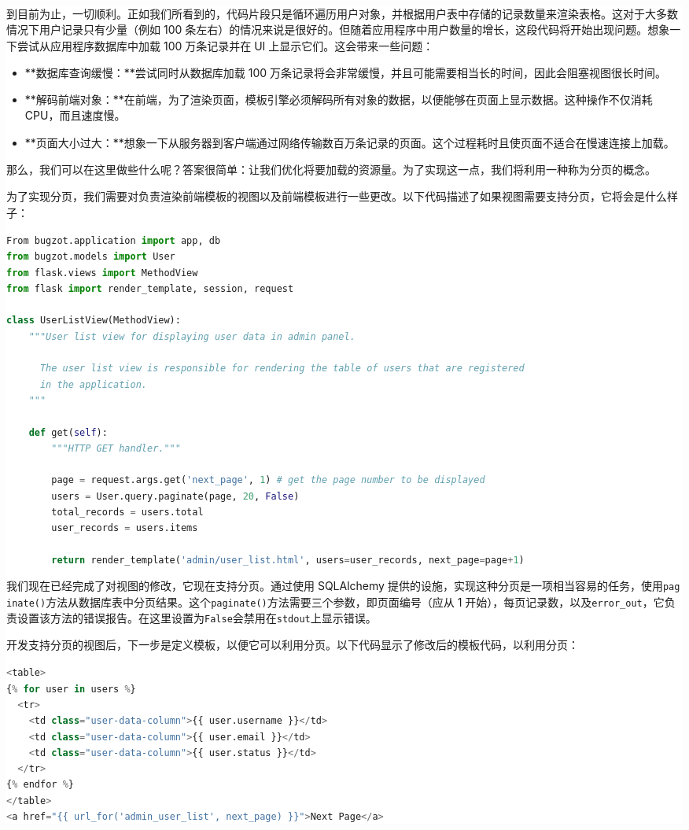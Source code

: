 到目前为止，一切顺利。正如我们所看到的，代码片段只是循环遍历用户对象，并根据用户表中存储的记录数量来渲染表格。这对于大多数情况下用户记录只有少量（例如 100 条左右）的情况来说是很好的。但随着应用程序中用户数量的增长，这段代码将开始出现问题。想象一下尝试从应用程序数据库中加载 100 万条记录并在 UI 上显示它们。这会带来一些问题：

+   **数据库查询缓慢：**尝试同时从数据库加载 100 万条记录将会非常缓慢，并且可能需要相当长的时间，因此会阻塞视图很长时间。

+   **解码前端对象：**在前端，为了渲染页面，模板引擎必须解码所有对象的数据，以便能够在页面上显示数据。这种操作不仅消耗 CPU，而且速度慢。

+   **页面大小过大：**想象一下从服务器到客户端通过网络传输数百万条记录的页面。这个过程耗时且使页面不适合在慢速连接上加载。

那么，我们可以在这里做些什么呢？答案很简单：让我们优化将要加载的资源量。为了实现这一点，我们将利用一种称为分页的概念。

为了实现分页，我们需要对负责渲染前端模板的视图以及前端模板进行一些更改。以下代码描述了如果视图需要支持分页，它将会是什么样子：

```py
From bugzot.application import app, db
from bugzot.models import User
from flask.views import MethodView
from flask import render_template, session, request

class UserListView(MethodView):
    """User list view for displaying user data in admin panel.

      The user list view is responsible for rendering the table of users that are registered
      in the application.
    """

    def get(self):
        """HTTP GET handler."""

        page = request.args.get('next_page', 1) # get the page number to be displayed
        users = User.query.paginate(page, 20, False)
        total_records = users.total
        user_records = users.items

        return render_template('admin/user_list.html', users=user_records, next_page=page+1)
```

我们现在已经完成了对视图的修改，它现在支持分页。通过使用 SQLAlchemy 提供的设施，实现这种分页是一项相当容易的任务，使用`paginate()`方法从数据库表中分页结果。这个`paginate()`方法需要三个参数，即页面编号（应从 1 开始），每页记录数，以及`error_out`，它负责设置该方法的错误报告。在这里设置为`False`会禁用在`stdout`上显示错误。

开发支持分页的视图后，下一步是定义模板，以便它可以利用分页。以下代码显示了修改后的模板代码，以利用分页：

```py
<table>
{% for user in users %}
  <tr>
    <td class="user-data-column">{{ user.username }}</td>
    <td class="user-data-column">{{ user.email }}</td>
    <td class="user-data-column">{{ user.status }}</td>
  </tr>
{% endfor %}
</table>
<a href="{{ url_for('admin_user_list', next_page) }}">Next Page</a>

```
